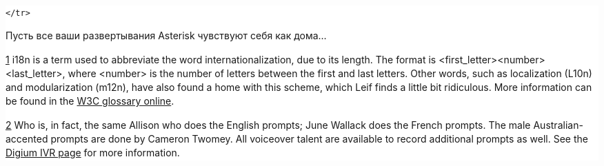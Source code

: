     </tr>
  </tbody>
</table>Пусть все ваши развертывания Asterisk чувствуют себя как дома…

[1](https://learning.oreilly.com/library/view/asterisk-the-definitive/9781492031598/ch09.html%22%20/l%20%22idm46178407219928-marker) i18n is a term used to abbreviate the word internationalization, due to its length. The format is &lt;first\_letter&gt;&lt;number&gt;&lt;last\_letter&gt;, where &lt;number&gt; is the number of letters between the first and last letters. Other words, such as localization \(L10n\) and modularization \(m12n\), have also found a home with this scheme, which Leif finds a little bit ridiculous. More information can be found in the [W3C glossary online](http://www.w3.org/2001/12/Glossary%22%20/l%20%22I18N).

[2](https://learning.oreilly.com/library/view/asterisk-the-definitive/9781492031598/ch09.html%22%20/l%20%22idm46178407073864-marker) Who is, in fact, the same Allison who does the English prompts; June Wallack does the French prompts. The male Australian-accented prompts are done by Cameron Twomey. All voiceover talent are available to record additional prompts as well. See the [Digium IVR page](http://www.digium.com/en/products/ivr/) for more information.
